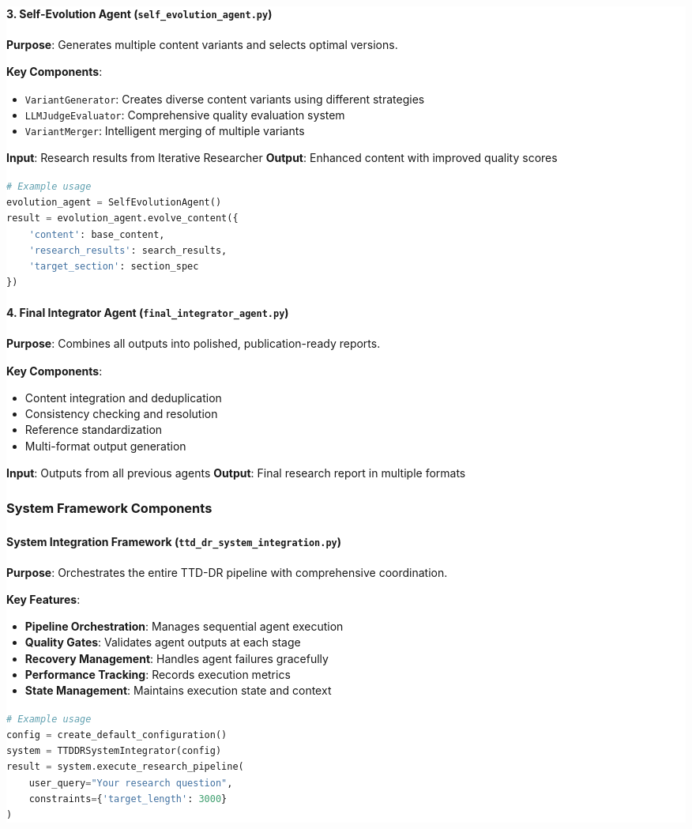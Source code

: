#### 3. Self-Evolution Agent (`self_evolution_agent.py`)

**Purpose**: Generates multiple content variants and selects optimal versions.

**Key Components**:
- `VariantGenerator`: Creates diverse content variants using different strategies
- `LLMJudgeEvaluator`: Comprehensive quality evaluation system
- `VariantMerger`: Intelligent merging of multiple variants

**Input**: Research results from Iterative Researcher
**Output**: Enhanced content with improved quality scores

```python
# Example usage
evolution_agent = SelfEvolutionAgent()
result = evolution_agent.evolve_content({
    'content': base_content,
    'research_results': search_results,
    'target_section': section_spec
})
```

#### 4. Final Integrator Agent (`final_integrator_agent.py`)

**Purpose**: Combines all outputs into polished, publication-ready reports.

**Key Components**:
- Content integration and deduplication
- Consistency checking and resolution
- Reference standardization
- Multi-format output generation

**Input**: Outputs from all previous agents
**Output**: Final research report in multiple formats

### System Framework Components

#### System Integration Framework (`ttd_dr_system_integration.py`)

**Purpose**: Orchestrates the entire TTD-DR pipeline with comprehensive coordination.

**Key Features**:
- **Pipeline Orchestration**: Manages sequential agent execution
- **Quality Gates**: Validates agent outputs at each stage
- **Recovery Management**: Handles agent failures gracefully
- **Performance Tracking**: Records execution metrics
- **State Management**: Maintains execution state and context

```python
# Example usage
config = create_default_configuration()
system = TTDDRSystemIntegrator(config)
result = system.execute_research_pipeline(
    user_query="Your research question",
    constraints={'target_length': 3000}
)
```
